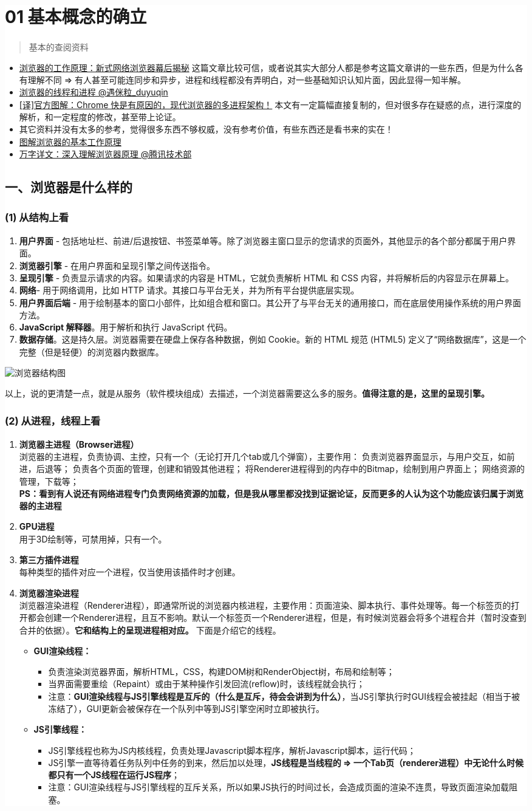 # 01 基本概念的确立
> 基本的查阅资料
  - [浏览器的工作原理：新式网络浏览器幕后揭秘](https://www.html5rocks.com/zh/tutorials/internals/howbrowserswork/) 这篇文章比较可信，或者说其实大部分人都是参考这篇文章讲的一些东西，但是为什么各有理解不同 => 有人甚至可能连同步和异步，进程和线程都没有弄明白，对一些基础知识认知片面，因此显得一知半解。
  - [浏览器的线程和进程 @遇侎粒_duyuqin](https://www.jianshu.com/p/c1808d0c1d45)
  - [[译]官方图解：Chrome 快是有原因的，现代浏览器的多进程架构！](https://juejin.cn/post/6844903701526642702) 本文有一定篇幅直接复制的，但对很多存在疑惑的点，进行深度的解析，和一定程度的修改，甚至带上论证。
 - 其它资料并没有太多的参考，觉得很多东西不够权威，没有参考价值，有些东西还是看书来的实在！
 - [图解浏览器的基本工作原理](https://zhuanlan.zhihu.com/p/47407398)
 - [万字详文：深入理解浏览器原理 @腾讯技术部](https://zhuanlan.zhihu.com/p/96986818)
## 一、浏览器是什么样的

### **(1) 从结构上看**
1. **用户界面** - 包括地址栏、前进/后退按钮、书签菜单等。除了浏览器主窗口显示的您请求的页面外，其他显示的各个部分都属于用户界面。
2. **浏览器引擎** - 在用户界面和呈现引擎之间传送指令。
3. **呈现引擎** - 负责显示请求的内容。如果请求的内容是 HTML，它就负责解析 HTML 和 CSS 内容，并将解析后的内容显示在屏幕上。
4. **网络**- 用于网络调用，比如 HTTP 请求。其接口与平台无关，并为所有平台提供底层实现。
5. **用户界面后端** - 用于绘制基本的窗口小部件，比如组合框和窗口。其公开了与平台无关的通用接口，而在底层使用操作系统的用户界面方法。
6. **JavaScript 解释器**。用于解析和执行 JavaScript 代码。
7. **数据存储**。这是持久层。浏览器需要在硬盘上保存各种数据，例如 Cookie。新的 HTML 规范 (HTML5) 定义了“网络数据库”，这是一个完整（但是轻便）的浏览器内数据库。


![浏览器结构图](https://www.html5rocks.com/zh/tutorials/internals/howbrowserswork/layers.png)

以上，说的更清楚一点，就是从服务（软件模块组成）去描述，一个浏览器需要这么多的服务。**值得注意的是，这里的呈现引擎。**

### **(2) 从进程，线程上看**
1. **浏览器主进程（Browser进程）**      
浏览器的主进程，负责协调、主控，只有一个（无论打开几个tab或几个弹窗），主要作用：
负责浏览器界面显示，与用户交互，如前进，后退等；
负责各个页面的管理，创建和销毁其他进程；
将Renderer进程得到的内存中的Bitmap，绘制到用户界面上；
网络资源的管理，下载等；        
**PS：看到有人说还有网络进程专门负责网络资源的加载，但是我从哪里都没找到证据论证，反而更多的人认为这个功能应该归属于浏览器的主进程**
2. **GPU进程**      
用于3D绘制等，可禁用掉，只有一个。

3. **第三方插件进程**       
每种类型的插件对应一个进程，仅当使用该插件时才创建。

4. **浏览器渲染进程**       
浏览器渲染进程（Renderer进程），即通常所说的浏览器内核进程，主要作用：页面渲染、脚本执行、事件处理等。每一个标签页的打开都会创建一个Renderer进程，且互不影响。默认一个标签页一个Renderer进程，但是，有时候浏览器会将多个进程合并（暂时没查到合并的依据）。**它和结构上的呈现进程相对应。** 下面是介绍它的线程。
    - **GUI渲染线程：**
        - 负责渲染浏览器界面，解析HTML，CSS，构建DOM树和RenderObject树，布局和绘制等；
        - 当界面需要重绘（Repaint）或由于某种操作引发回流(reflow)时，该线程就会执行；
        - 注意：**GUI渲染线程与JS引擎线程是互斥的（什么是互斥，待会会讲到为什么）**，当JS引擎执行时GUI线程会被挂起（相当于被冻结了），GUI更新会被保存在一个队列中等到JS引擎空闲时立即被执行。     

    - **JS引擎线程：**
        - JS引擎线程也称为JS内核线程，负责处理Javascript脚本程序，解析Javascript脚本，运行代码；
        - JS引擎一直等待着任务队列中任务的到来，然后加以处理，**JS线程是当线程的 => 一个Tab页（renderer进程）中无论什么时候都只有一个JS线程在运行JS程序**；
        - 注意：GUI渲染线程与JS引擎线程的互斥关系，所以如果JS执行的时间过长，会造成页面的渲染不连贯，导致页面渲染加载阻塞。
